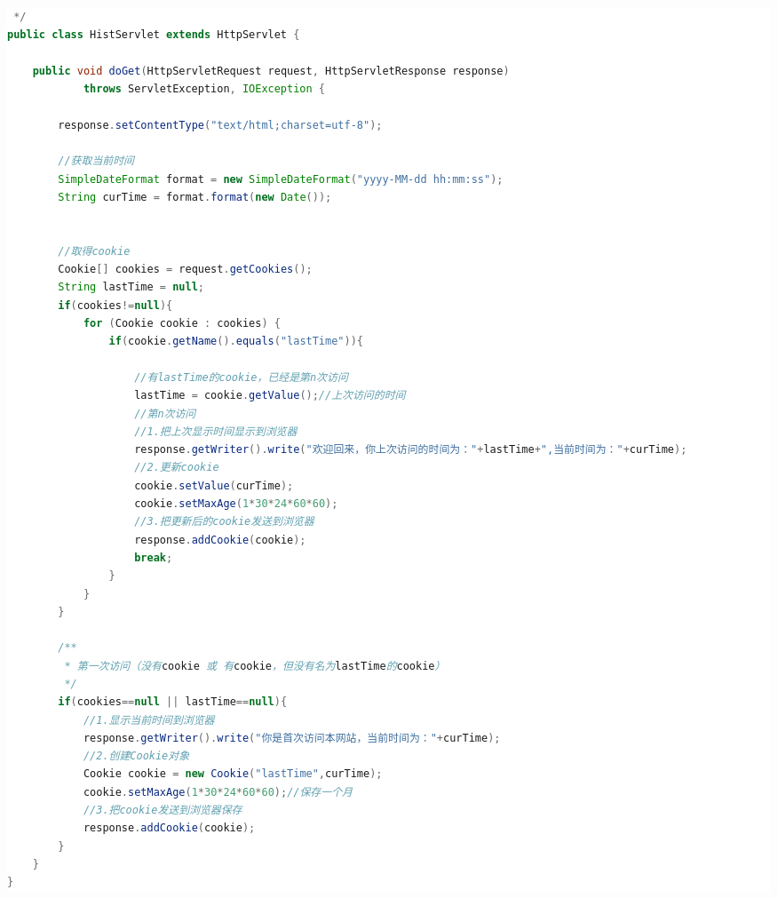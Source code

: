 ```java
 */
public class HistServlet extends HttpServlet {

	public void doGet(HttpServletRequest request, HttpServletResponse response)
			throws ServletException, IOException {
        
		response.setContentType("text/html;charset=utf-8");
		
		//获取当前时间
		SimpleDateFormat format = new SimpleDateFormat("yyyy-MM-dd hh:mm:ss");
		String curTime = format.format(new Date());

		
		//取得cookie
		Cookie[] cookies = request.getCookies();
		String lastTime = null;
		if(cookies!=null){
			for (Cookie cookie : cookies) {
				if(cookie.getName().equals("lastTime")){
                    
					//有lastTime的cookie，已经是第n次访问
					lastTime = cookie.getValue();//上次访问的时间
					//第n次访问
					//1.把上次显示时间显示到浏览器
					response.getWriter().write("欢迎回来，你上次访问的时间为："+lastTime+",当前时间为："+curTime);
					//2.更新cookie
					cookie.setValue(curTime);
					cookie.setMaxAge(1*30*24*60*60);
					//3.把更新后的cookie发送到浏览器
					response.addCookie(cookie);
					break;
				}
			}
		}
		
		/**
		 * 第一次访问（没有cookie 或 有cookie，但没有名为lastTime的cookie）
		 */
		if(cookies==null || lastTime==null){
			//1.显示当前时间到浏览器
			response.getWriter().write("你是首次访问本网站，当前时间为："+curTime);
			//2.创建Cookie对象
			Cookie cookie = new Cookie("lastTime",curTime);
			cookie.setMaxAge(1*30*24*60*60);//保存一个月
			//3.把cookie发送到浏览器保存
			response.addCookie(cookie);
		}
	}
}
```
